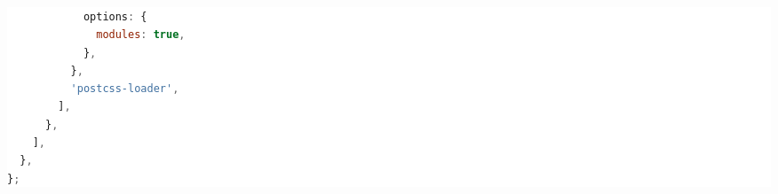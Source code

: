 ```javascript
            options: {
              modules: true,
            },
          },
          'postcss-loader',
        ],
      },
    ],
  },
};

```




